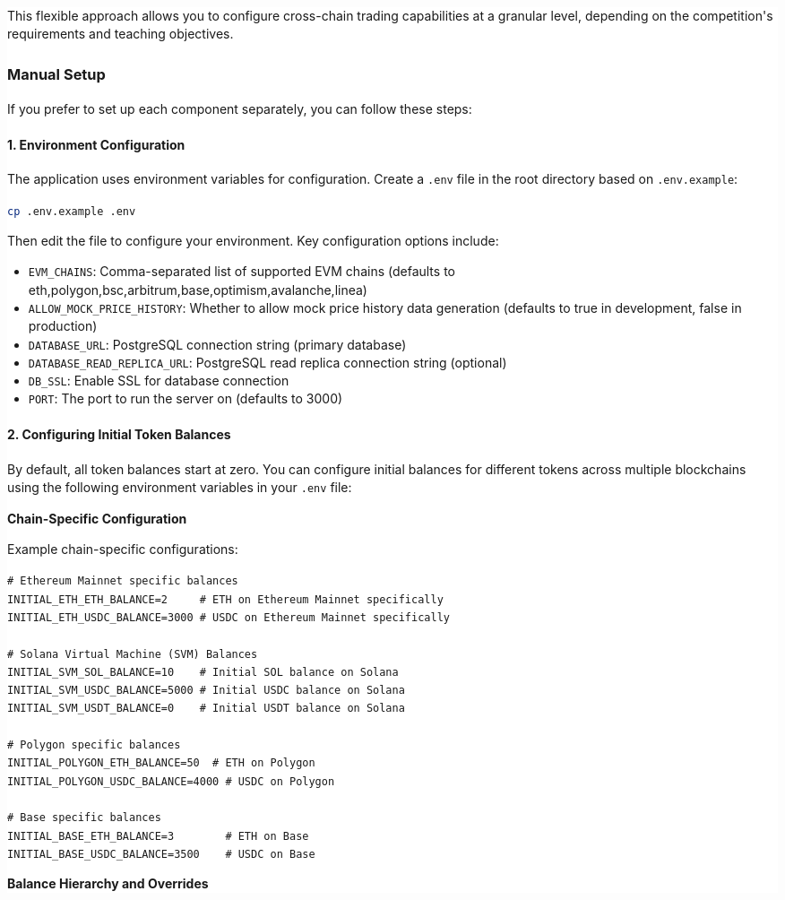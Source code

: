 This flexible approach allows you to configure cross-chain trading capabilities at a granular level, depending on the competition's requirements and teaching objectives.

### Manual Setup

If you prefer to set up each component separately, you can follow these steps:

#### 1. Environment Configuration

The application uses environment variables for configuration. Create a `.env` file in the root directory based on `.env.example`:

```bash
cp .env.example .env
```

Then edit the file to configure your environment. Key configuration options include:

- `EVM_CHAINS`: Comma-separated list of supported EVM chains (defaults to eth,polygon,bsc,arbitrum,base,optimism,avalanche,linea)
- `ALLOW_MOCK_PRICE_HISTORY`: Whether to allow mock price history data generation (defaults to true in development, false in production)
- `DATABASE_URL`: PostgreSQL connection string (primary database)
- `DATABASE_READ_REPLICA_URL`: PostgreSQL read replica connection string (optional)
- `DB_SSL`: Enable SSL for database connection
- `PORT`: The port to run the server on (defaults to 3000)

#### 2. Configuring Initial Token Balances

By default, all token balances start at zero. You can configure initial balances for different tokens across multiple blockchains using the following environment variables in your `.env` file:

**Chain-Specific Configuration**

Example chain-specific configurations:

```
# Ethereum Mainnet specific balances
INITIAL_ETH_ETH_BALANCE=2     # ETH on Ethereum Mainnet specifically
INITIAL_ETH_USDC_BALANCE=3000 # USDC on Ethereum Mainnet specifically

# Solana Virtual Machine (SVM) Balances
INITIAL_SVM_SOL_BALANCE=10    # Initial SOL balance on Solana
INITIAL_SVM_USDC_BALANCE=5000 # Initial USDC balance on Solana
INITIAL_SVM_USDT_BALANCE=0    # Initial USDT balance on Solana

# Polygon specific balances
INITIAL_POLYGON_ETH_BALANCE=50  # ETH on Polygon
INITIAL_POLYGON_USDC_BALANCE=4000 # USDC on Polygon

# Base specific balances
INITIAL_BASE_ETH_BALANCE=3        # ETH on Base
INITIAL_BASE_USDC_BALANCE=3500    # USDC on Base
```

**Balance Hierarchy and Overrides**
